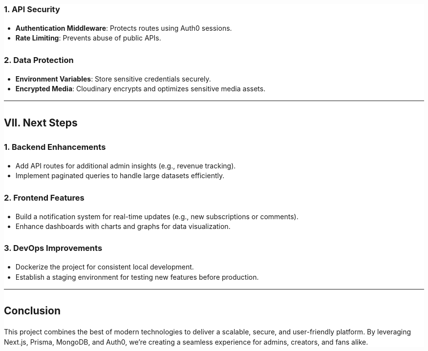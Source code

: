 ### **1. API Security**

- **Authentication Middleware**: Protects routes using Auth0 sessions.
- **Rate Limiting**: Prevents abuse of public APIs.

### **2. Data Protection**

- **Environment Variables**: Store sensitive credentials securely.
- **Encrypted Media**: Cloudinary encrypts and optimizes sensitive media assets.

* * *

## **VII. Next Steps**

### **1. Backend Enhancements**

- Add API routes for additional admin insights (e.g., revenue tracking).
- Implement paginated queries to handle large datasets efficiently.

### **2. Frontend Features**

- Build a notification system for real-time updates (e.g., new subscriptions or comments).
- Enhance dashboards with charts and graphs for data visualization.

### **3. DevOps Improvements**

- Dockerize the project for consistent local development.
- Establish a staging environment for testing new features before production.

* * *

## **Conclusion**

This project combines the best of modern technologies to deliver a scalable, secure, and user-friendly platform. By leveraging Next.js, Prisma, MongoDB, and Auth0, we’re creating a seamless experience for admins, creators, and fans alike.